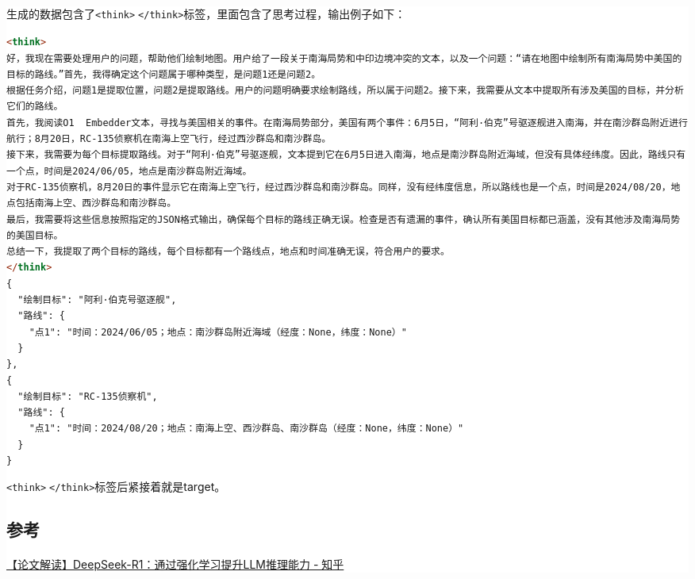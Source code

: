 生成的数据包含了`<think>` `</think>`标签，里面包含了思考过程，输出例子如下：

```Markdown
<think>
好，我现在需要处理用户的问题，帮助他们绘制地图。用户给了一段关于南海局势和中印边境冲突的文本，以及一个问题：“请在地图中绘制所有南海局势中美国的目标的路线。”首先，我得确定这个问题属于哪种类型，是问题1还是问题2。
根据任务介绍，问题1是提取位置，问题2是提取路线。用户的问题明确要求绘制路线，所以属于问题2。接下来，我需要从文本中提取所有涉及美国的目标，并分析它们的路线。
首先，我阅读O1  Embedder文本，寻找与美国相关的事件。在南海局势部分，美国有两个事件：6月5日，“阿利·伯克”号驱逐舰进入南海，并在南沙群岛附近进行航行；8月20日，RC-135侦察机在南海上空飞行，经过西沙群岛和南沙群岛。
接下来，我需要为每个目标提取路线。对于“阿利·伯克”号驱逐舰，文本提到它在6月5日进入南海，地点是南沙群岛附近海域，但没有具体经纬度。因此，路线只有一个点，时间是2024/06/05，地点是南沙群岛附近海域。
对于RC-135侦察机，8月20日的事件显示它在南海上空飞行，经过西沙群岛和南沙群岛。同样，没有经纬度信息，所以路线也是一个点，时间是2024/08/20，地点包括南海上空、西沙群岛和南沙群岛。
最后，我需要将这些信息按照指定的JSON格式输出，确保每个目标的路线正确无误。检查是否有遗漏的事件，确认所有美国目标都已涵盖，没有其他涉及南海局势的美国目标。
总结一下，我提取了两个目标的路线，每个目标都有一个路线点，地点和时间准确无误，符合用户的要求。
</think>
{
  "绘制目标": "阿利·伯克号驱逐舰",
  "路线": {
    "点1": "时间：2024/06/05；地点：南沙群岛附近海域（经度：None，纬度：None）"
  }
},
{
  "绘制目标": "RC-135侦察机",
  "路线": {
    "点1": "时间：2024/08/20；地点：南海上空、西沙群岛、南沙群岛（经度：None，纬度：None）"
  }
}
```

`<think>` `</think>`标签后紧接着就是target。

## 参考

[【论文解读】DeepSeek-R1：通过强化学习提升LLM推理能力 - 知乎](https://zhuanlan.zhihu.com/p/19551355661)
